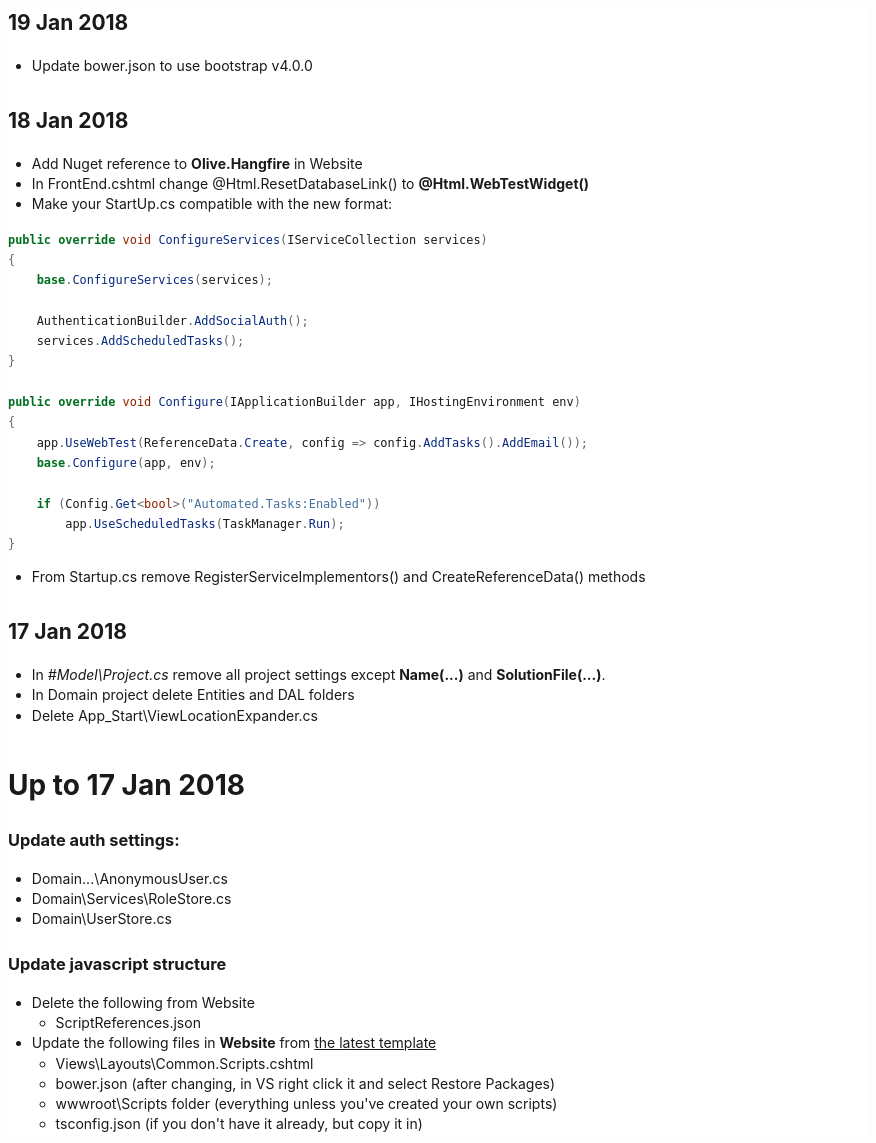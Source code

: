 ## 19 Jan 2018
- Update bower.json to use bootstrap v4.0.0

## 18 Jan 2018
- Add Nuget reference to **Olive.Hangfire** in Website
- In FrontEnd.cshtml change @Html.ResetDatabaseLink() to **@Html.WebTestWidget()** 
- Make your StartUp.cs compatible with the new format:

```csharp
public override void ConfigureServices(IServiceCollection services)
{
    base.ConfigureServices(services);

    AuthenticationBuilder.AddSocialAuth();
    services.AddScheduledTasks();
}

public override void Configure(IApplicationBuilder app, IHostingEnvironment env)
{
    app.UseWebTest(ReferenceData.Create, config => config.AddTasks().AddEmail());
    base.Configure(app, env);

    if (Config.Get<bool>("Automated.Tasks:Enabled"))
        app.UseScheduledTasks(TaskManager.Run);
}
```
- From Startup.cs remove RegisterServiceImplementors() and CreateReferenceData() methods

## 17 Jan 2018
- In *#Model\Project.cs* remove all project settings except **Name(...)** and **SolutionFile(...)**.
- In Domain project delete Entities and DAL folders
- Delete App_Start\ViewLocationExpander.cs

# Up to 17 Jan 2018

### Update auth settings:
- Domain\...\AnonymousUser.cs
- Domain\Services\RoleStore.cs
- Domain\UserStore.cs

### Update javascript structure
* Delete the following from Website
  * ScriptReferences.json  
* Update the following files in **Website** from [the latest template](https://github.com/Geeksltd/Olive.MvcTemplate/blob/master/Template/Website/)
  * Views\Layouts\Common.Scripts.cshtml
  * bower.json (after changing, in VS right click it and select Restore Packages)
  * wwwroot\Scripts folder (everything unless you've created your own scripts)
  * tsconfig.json (if you don't have it already, but copy it in)

